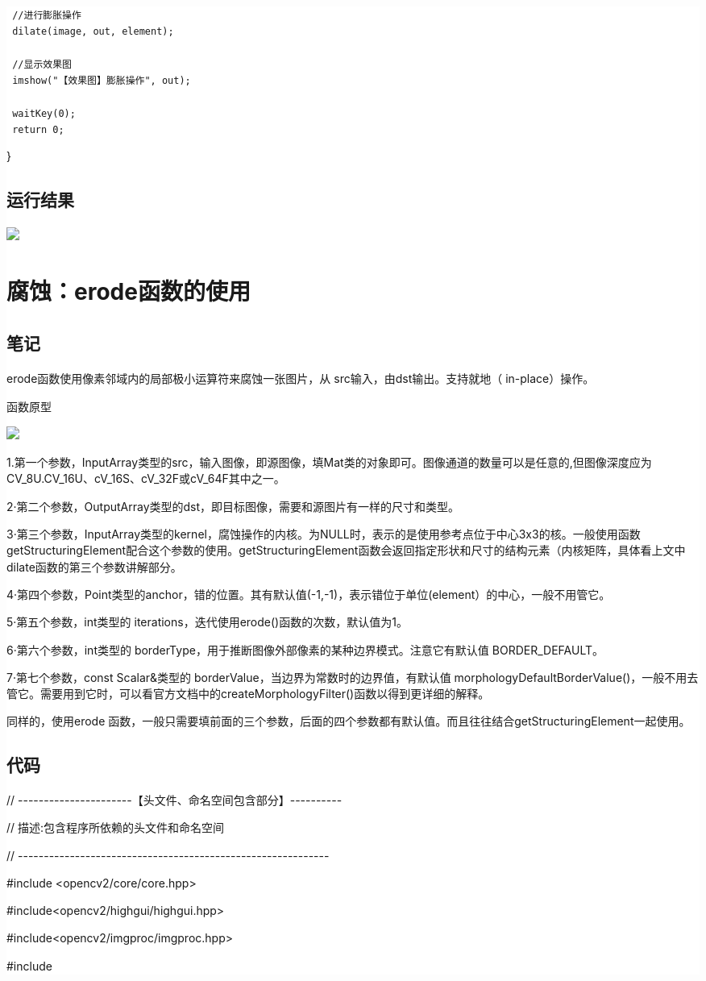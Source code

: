      //进行膨胀操作
     dilate(image, out, element);

     //显示效果图
     imshow("【效果图】膨胀操作", out);

	 waitKey(0);
     return 0;
}

## 运行结果
![](picture/project38.png)

# 腐蚀：erode函数的使用
## 笔记
erode函数使用像素邻域内的局部极小运算符来腐蚀一张图片，从 src输入，由dst输出。支持就地（ in-place）操作。

函数原型

![](picture/erode函数.png)

1.第一个参数，InputArray类型的src，输入图像，即源图像，填Mat类的对象即可。图像通道的数量可以是任意的,但图像深度应为CV_8U.CV_16U、cV_16S、cV_32F或cV_64F其中之一。

2·第二个参数，OutputArray类型的dst，即目标图像，需要和源图片有一样的尺寸和类型。

3·第三个参数，InputArray类型的kernel，腐蚀操作的内核。为NULL时，表示的是使用参考点位于中心3x3的核。一般使用函数getStructuringElement配合这个参数的使用。getStructuringElement函数会返回指定形状和尺寸的结构元素（内核矩阵，具体看上文中dilate函数的第三个参数讲解部分。

4·第四个参数，Point类型的anchor，错的位置。其有默认值(-1,-1)，表示错位于单位(element）的中心，一般不用管它。

5·第五个参数，int类型的 iterations，迭代使用erode()函数的次数，默认值为1。

6·第六个参数，int类型的 borderType，用于推断图像外部像素的某种边界模式。注意它有默认值 BORDER_DEFAULT。

7·第七个参数，const Scalar&类型的 borderValue，当边界为常数时的边界值，有默认值 morphologyDefaultBorderValue()，一般不用去管它。需要用到它时，可以看官方文档中的createMorphologyFilter()函数以得到更详细的解释。

同样的，使用erode 函数，一般只需要填前面的三个参数，后面的四个参数都有默认值。而且往往结合getStructuringElement一起使用。

## 代码
// ----------------------【头文件、命名空间包含部分】----------

//            描述:包含程序所依赖的头文件和命名空间

// ------------------------------------------------------------

#include <opencv2/core/core.hpp>

#include<opencv2/highgui/highgui.hpp>

#include<opencv2/imgproc/imgproc.hpp>

#include <iostream>

